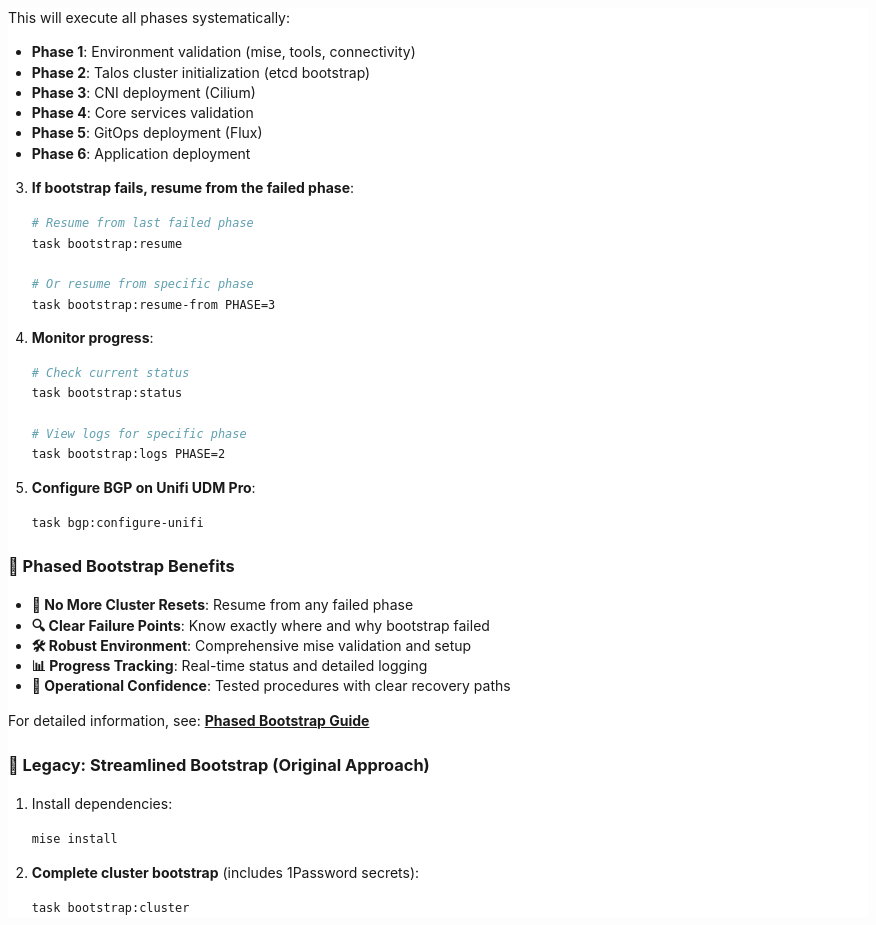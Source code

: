    This will execute all phases systematically:
   - **Phase 1**: Environment validation (mise, tools, connectivity)
   - **Phase 2**: Talos cluster initialization (etcd bootstrap)
   - **Phase 3**: CNI deployment (Cilium)
   - **Phase 4**: Core services validation
   - **Phase 5**: GitOps deployment (Flux)
   - **Phase 6**: Application deployment

3. **If bootstrap fails, resume from the failed phase**:

   ```bash
   # Resume from last failed phase
   task bootstrap:resume

   # Or resume from specific phase
   task bootstrap:resume-from PHASE=3
   ```

4. **Monitor progress**:

   ```bash
   # Check current status
   task bootstrap:status

   # View logs for specific phase
   task bootstrap:logs PHASE=2
   ```

5. **Configure BGP on Unifi UDM Pro**:

   ```bash
   task bgp:configure-unifi
   ```

### 📖 Phased Bootstrap Benefits

- **🚫 No More Cluster Resets**: Resume from any failed phase
- **🔍 Clear Failure Points**: Know exactly where and why bootstrap failed
- **🛠️ Robust Environment**: Comprehensive mise validation and setup
- **📊 Progress Tracking**: Real-time status and detailed logging
- **🔄 Operational Confidence**: Tested procedures with clear recovery paths

For detailed information, see: **[Phased Bootstrap Guide](docs/getting-started/phased-bootstrap.md)**

### 🔧 Legacy: Streamlined Bootstrap (Original Approach)

1. Install dependencies:

   ```bash
   mise install
   ```

2. **Complete cluster bootstrap** (includes 1Password secrets):

   ```bash
   task bootstrap:cluster
   ```
